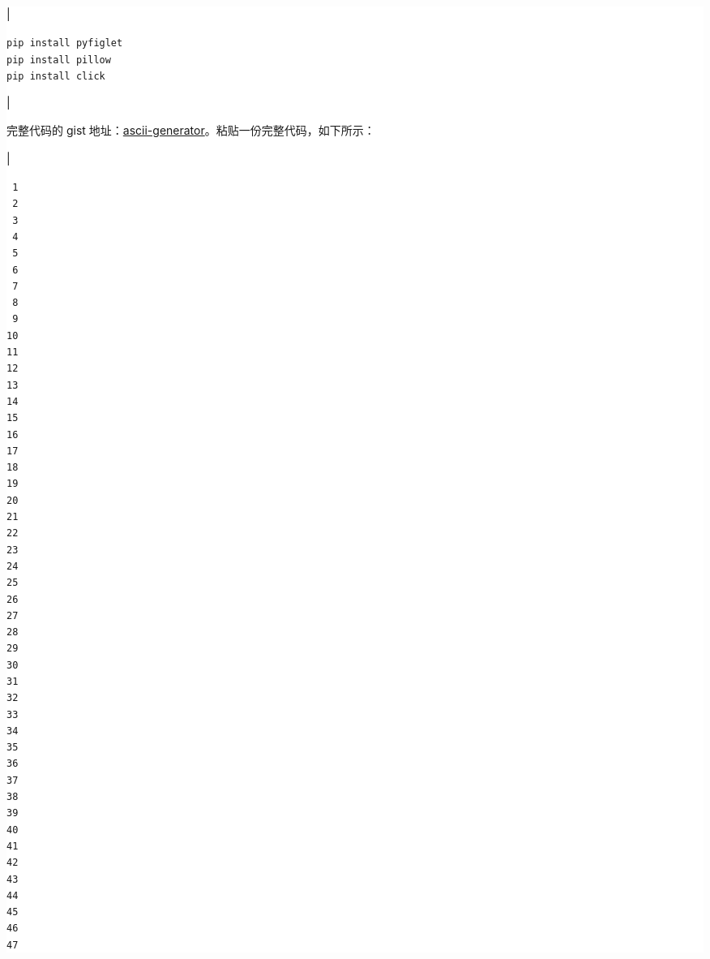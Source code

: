  | 

```zsh
pip install pyfiglet
pip install pillow
pip install click

```

 |

完整代码的 gist 地址：[ascii-generator](https://gist.github.com/poloxue/b55687913b65f4207fc41150d8330807)。粘贴一份完整代码，如下所示：

| 

```
 1
 2
 3
 4
 5
 6
 7
 8
 9
10
11
12
13
14
15
16
17
18
19
20
21
22
23
24
25
26
27
28
29
30
31
32
33
34
35
36
37
38
39
40
41
42
43
44
45
46
47
```
